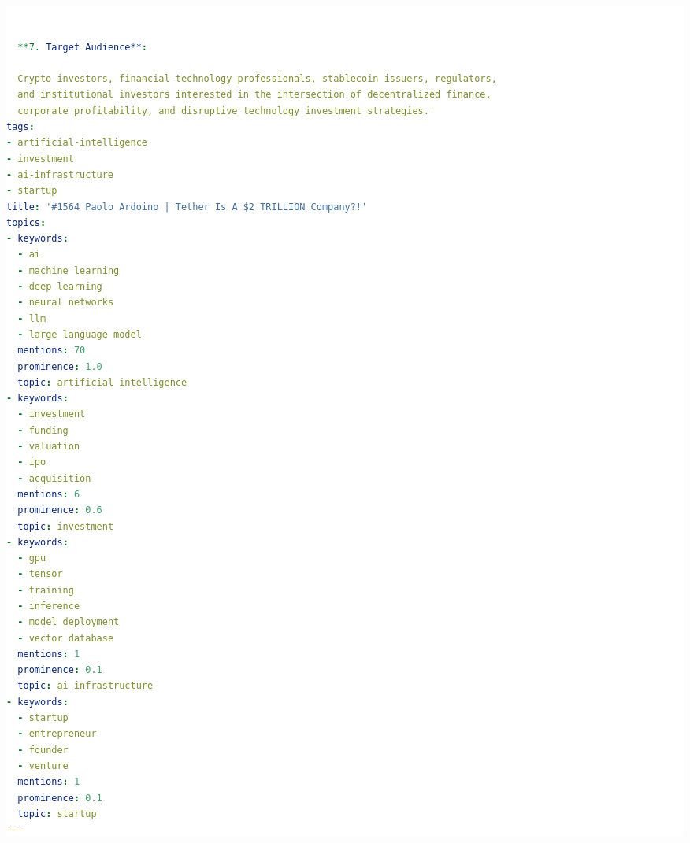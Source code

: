 ```yaml


  **7. Target Audience**:

  Crypto investors, financial technology professionals, stablecoin issuers, regulators,
  and institutional investors interested in the intersection of decentralized finance,
  corporate profitability, and disruptive technology investment strategies.'
tags:
- artificial-intelligence
- investment
- ai-infrastructure
- startup
title: '#1564 Paolo Ardoino | Tether Is A $2 TRILLION Company?!'
topics:
- keywords:
  - ai
  - machine learning
  - deep learning
  - neural networks
  - llm
  - large language model
  mentions: 70
  prominence: 1.0
  topic: artificial intelligence
- keywords:
  - investment
  - funding
  - valuation
  - ipo
  - acquisition
  mentions: 6
  prominence: 0.6
  topic: investment
- keywords:
  - gpu
  - tensor
  - training
  - inference
  - model deployment
  - vector database
  mentions: 1
  prominence: 0.1
  topic: ai infrastructure
- keywords:
  - startup
  - entrepreneur
  - founder
  - venture
  mentions: 1
  prominence: 0.1
  topic: startup
---
```




